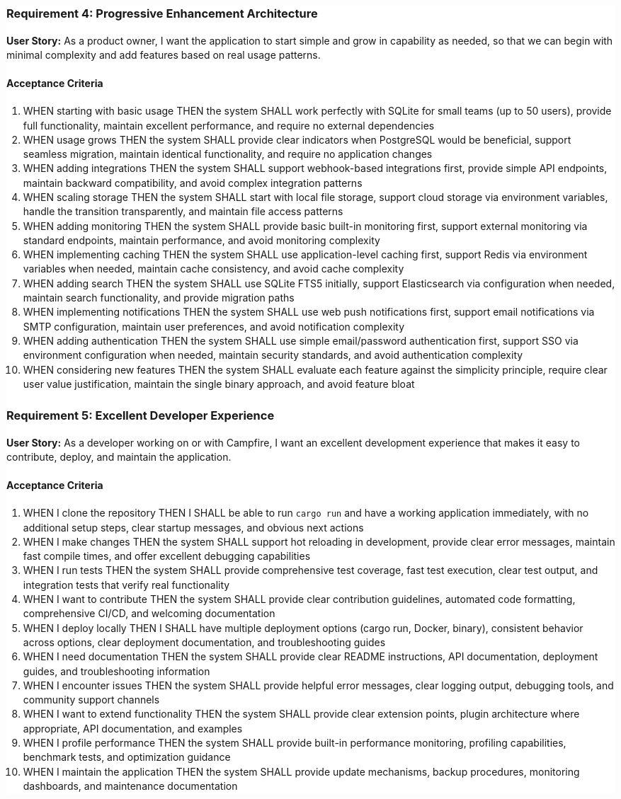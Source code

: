 ### Requirement 4: Progressive Enhancement Architecture

**User Story:** As a product owner, I want the application to start simple and grow in capability as needed, so that we can begin with minimal complexity and add features based on real usage patterns.

#### Acceptance Criteria

1. WHEN starting with basic usage THEN the system SHALL work perfectly with SQLite for small teams (up to 50 users), provide full functionality, maintain excellent performance, and require no external dependencies
2. WHEN usage grows THEN the system SHALL provide clear indicators when PostgreSQL would be beneficial, support seamless migration, maintain identical functionality, and require no application changes
3. WHEN adding integrations THEN the system SHALL support webhook-based integrations first, provide simple API endpoints, maintain backward compatibility, and avoid complex integration patterns
4. WHEN scaling storage THEN the system SHALL start with local file storage, support cloud storage via environment variables, handle the transition transparently, and maintain file access patterns
5. WHEN adding monitoring THEN the system SHALL provide basic built-in monitoring first, support external monitoring via standard endpoints, maintain performance, and avoid monitoring complexity
6. WHEN implementing caching THEN the system SHALL use application-level caching first, support Redis via environment variables when needed, maintain cache consistency, and avoid cache complexity
7. WHEN adding search THEN the system SHALL use SQLite FTS5 initially, support Elasticsearch via configuration when needed, maintain search functionality, and provide migration paths
8. WHEN implementing notifications THEN the system SHALL use web push notifications first, support email notifications via SMTP configuration, maintain user preferences, and avoid notification complexity
9. WHEN adding authentication THEN the system SHALL use simple email/password authentication first, support SSO via environment configuration when needed, maintain security standards, and avoid authentication complexity
10. WHEN considering new features THEN the system SHALL evaluate each feature against the simplicity principle, require clear user value justification, maintain the single binary approach, and avoid feature bloat

### Requirement 5: Excellent Developer Experience

**User Story:** As a developer working on or with Campfire, I want an excellent development experience that makes it easy to contribute, deploy, and maintain the application.

#### Acceptance Criteria

1. WHEN I clone the repository THEN I SHALL be able to run `cargo run` and have a working application immediately, with no additional setup steps, clear startup messages, and obvious next actions
2. WHEN I make changes THEN the system SHALL support hot reloading in development, provide clear error messages, maintain fast compile times, and offer excellent debugging capabilities
3. WHEN I run tests THEN the system SHALL provide comprehensive test coverage, fast test execution, clear test output, and integration tests that verify real functionality
4. WHEN I want to contribute THEN the system SHALL provide clear contribution guidelines, automated code formatting, comprehensive CI/CD, and welcoming documentation
5. WHEN I deploy locally THEN I SHALL have multiple deployment options (cargo run, Docker, binary), consistent behavior across options, clear deployment documentation, and troubleshooting guides
6. WHEN I need documentation THEN the system SHALL provide clear README instructions, API documentation, deployment guides, and troubleshooting information
7. WHEN I encounter issues THEN the system SHALL provide helpful error messages, clear logging output, debugging tools, and community support channels
8. WHEN I want to extend functionality THEN the system SHALL provide clear extension points, plugin architecture where appropriate, API documentation, and examples
9. WHEN I profile performance THEN the system SHALL provide built-in performance monitoring, profiling capabilities, benchmark tests, and optimization guidance
10. WHEN I maintain the application THEN the system SHALL provide update mechanisms, backup procedures, monitoring dashboards, and maintenance documentation
